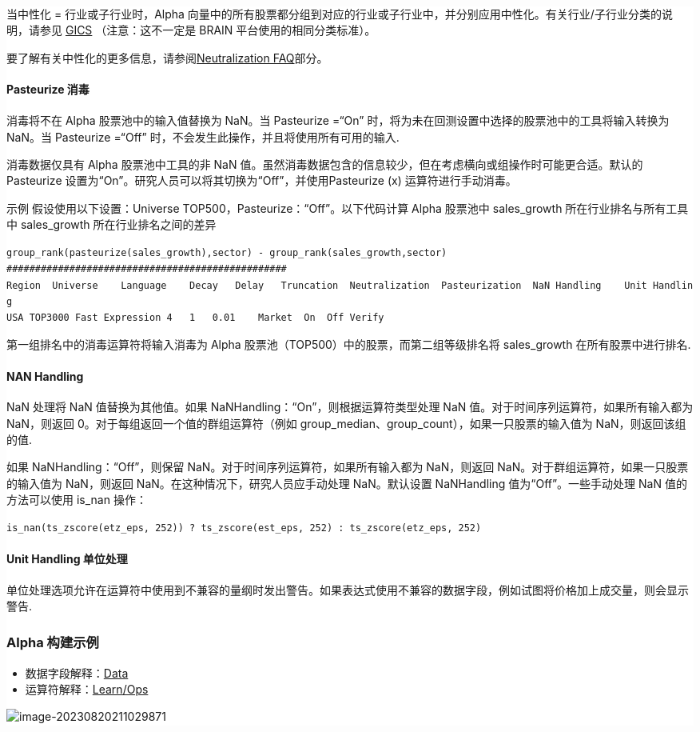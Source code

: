 当中性化 = 行业或子行业时，Alpha 向量中的所有股票都分组到对应的行业或子行业中，并分别应用中性化。有关行业/子行业分类的说明，请参见 [GICS](https://en.wikipedia.org/wiki/Global_Industry_Classification_Standard) （注意：这不一定是 BRAIN 平台使用的相同分类标准）。

要了解有关中性化的更多信息，请参阅[Neutralization FAQ](https://support.worldquantbrain.com/hc/en-us/sections/4418582007959-Neutralizing-Alphas)部分。



#### Pasteurize 消毒

消毒将不在 Alpha 股票池中的输入值替换为 NaN。当 Pasteurize =“On” 时，将为未在回测设置中选择的股票池中的工具将输入转换为 NaN。当 Pasteurize =“Off” 时，不会发生此操作，并且将使用所有可用的输入.

消毒数据仅具有 Alpha 股票池中工具的非 NaN 值。虽然消毒数据包含的信息较少，但在考虑横向或组操作时可能更合适。默认的 Pasteurize 设置为“On”。研究人员可以将其切换为“Off”，并使用Pasteurize (x) 运算符进行手动消毒。

示例
假设使用以下设置：Universe TOP500，Pasteurize：“Off”。以下代码计算 Alpha 股票池中 sales_growth 所在行业排名与所有工具中 sales_growth 所在行业排名之间的差异

```
group_rank(pasteurize(sales_growth),sector) - group_rank(sales_growth,sector)
#################################################
Region	Universe	Language	Decay	Delay	Truncation	Neutralization	Pasteurization	NaN Handling	Unit Handling
USA	TOP3000	Fast Expression	4	1	0.01	Market	On	Off	Verify
```

第一组排名中的消毒运算符将输入消毒为 Alpha 股票池（TOP500）中的股票，而第二组等级排名将 sales_growth 在所有股票中进行排名.



#### NAN Handling 

NaN 处理将 NaN 值替换为其他值。如果 NaNHandling：“On”，则根据运算符类型处理 NaN 值。对于时间序列运算符，如果所有输入都为 NaN，则返回 0。对于每组返回一个值的群组运算符（例如 group_median、group_count），如果一只股票的输入值为 NaN，则返回该组的值.

如果 NaNHandling：“Off”，则保留 NaN。对于时间序列运算符，如果所有输入都为 NaN，则返回 NaN。对于群组运算符，如果一只股票的输入值为 NaN，则返回 NaN。在这种情况下，研究人员应手动处理 NaN。默认设置 NaNHandling 值为“Off”。一些手动处理 NaN 值的方法可以使用 is_nan 操作：

```
is_nan(ts_zscore(etz_eps, 252)) ? ts_zscore(est_eps, 252) : ts_zscore(etz_eps, 252)
```



#### Unit Handling 单位处理

单位处理选项允许在运算符中使用到不兼容的量纲时发出警告。如果表达式使用不兼容的数据字段，例如试图将价格加上成交量，则会显示警告.





### Alpha 构建示例

- 数据字段解释：[Data](https://platform.worldquantbrain.com/learn/data-and-operators/price-volume-data-for-equity)
- 运算符解释：[Learn/Ops](https://platform.worldquantbrain.com/learn/data-and-operators/operators?_gl=1*je5iyn*_ga*MTAwMTk0NzY2OS4xNjcyNzA5NzU3*_ga_9RN6WVT1K1*MTY3MzM2MDU0OC4zNi4xLjE2NzMzNjQ3MjQuNTkuMC4w)

![image-20230820211029871](https://kylinhub.oss-cn-shanghai.aliyuncs.com/image-20230820211029871.png)
